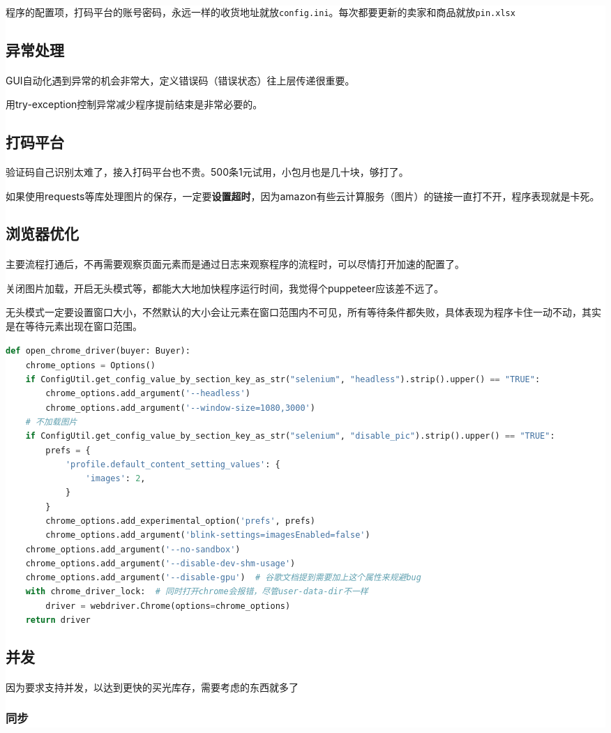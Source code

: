 程序的配置项，打码平台的账号密码，永远一样的收货地址就放`config.ini`。每次都要更新的卖家和商品就放`pin.xlsx`

## 异常处理

GUI自动化遇到异常的机会非常大，定义错误码（错误状态）往上层传递很重要。

用try-exception控制异常减少程序提前结束是非常必要的。

## 打码平台

验证码自己识别太难了，接入打码平台也不贵。500条1元试用，小包月也是几十块，够打了。

如果使用requests等库处理图片的保存，一定要**设置超时**，因为amazon有些云计算服务（图片）的链接一直打不开，程序表现就是卡死。

## 浏览器优化

主要流程打通后，不再需要观察页面元素而是通过日志来观察程序的流程时，可以尽情打开加速的配置了。

关闭图片加载，开启无头模式等，都能大大地加快程序运行时间，我觉得个puppeteer应该差不远了。

无头模式一定要设置窗口大小，不然默认的大小会让元素在窗口范围内不可见，所有等待条件都失败，具体表现为程序卡住一动不动，其实是在等待元素出现在窗口范围。

```python
def open_chrome_driver(buyer: Buyer):
    chrome_options = Options()
    if ConfigUtil.get_config_value_by_section_key_as_str("selenium", "headless").strip().upper() == "TRUE":
        chrome_options.add_argument('--headless')
        chrome_options.add_argument('--window-size=1080,3000')
    # 不加载图片
    if ConfigUtil.get_config_value_by_section_key_as_str("selenium", "disable_pic").strip().upper() == "TRUE":
        prefs = {
            'profile.default_content_setting_values': {
                'images': 2,
            }
        }
        chrome_options.add_experimental_option('prefs', prefs)
        chrome_options.add_argument('blink-settings=imagesEnabled=false')
    chrome_options.add_argument('--no-sandbox')
    chrome_options.add_argument('--disable-dev-shm-usage')
    chrome_options.add_argument('--disable-gpu')  # 谷歌文档提到需要加上这个属性来规避bug
    with chrome_driver_lock:  # 同时打开chrome会报错，尽管user-data-dir不一样
        driver = webdriver.Chrome(options=chrome_options)
    return driver
```



## 并发

因为要求支持并发，以达到更快的买光库存，需要考虑的东西就多了

### 同步
